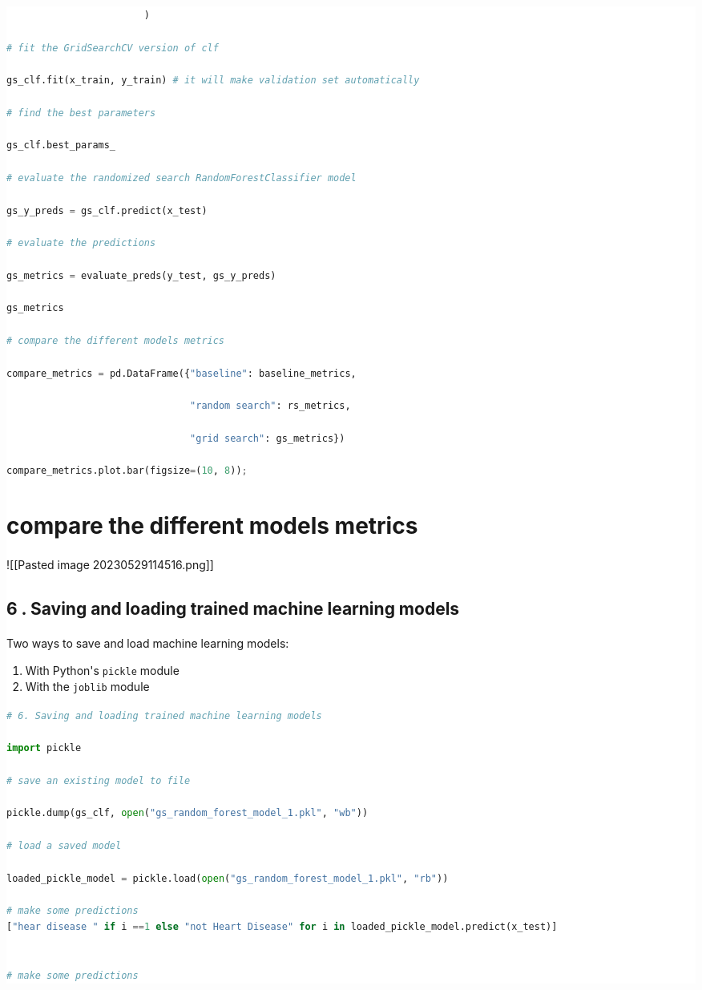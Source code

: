 ```py
                        )

# fit the GridSearchCV version of clf

gs_clf.fit(x_train, y_train) # it will make validation set automatically

# find the best parameters

gs_clf.best_params_

# evaluate the randomized search RandomForestClassifier model

gs_y_preds = gs_clf.predict(x_test)

# evaluate the predictions

gs_metrics = evaluate_preds(y_test, gs_y_preds)

gs_metrics

# compare the different models metrics

compare_metrics = pd.DataFrame({"baseline": baseline_metrics,
                                
                                "random search": rs_metrics,

                                "grid search": gs_metrics})

compare_metrics.plot.bar(figsize=(10, 8));
```


# compare the different models metrics
![[Pasted image 20230529114516.png]]


## 6 . Saving and loading trained machine learning models

Two ways to save and load machine learning models:

1. With Python's `pickle` module
2. With the `joblib` module


```py
# 6. Saving and loading trained machine learning models

import pickle

# save an existing model to file

pickle.dump(gs_clf, open("gs_random_forest_model_1.pkl", "wb"))

# load a saved model

loaded_pickle_model = pickle.load(open("gs_random_forest_model_1.pkl", "rb"))

# make some predictions
["hear disease " if i ==1 else "not Heart Disease" for i in loaded_pickle_model.predict(x_test)]


# make some predictions

```